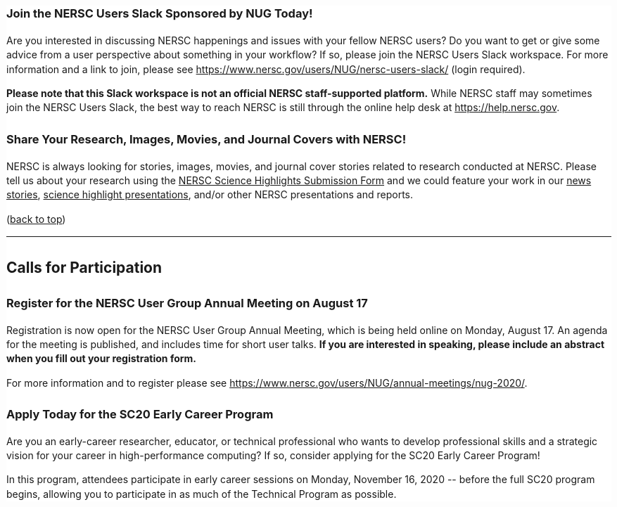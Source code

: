 
### Join the NERSC Users Slack Sponsored by NUG Today! <a name="slack"/></a> 

Are you interested in discussing NERSC happenings and issues with your fellow
NERSC users? Do you want to get or give some advice from a user perspective 
about something in your workflow? If so, please join the NERSC Users Slack
workspace. For more information and a link to join, please see
<https://www.nersc.gov/users/NUG/nersc-users-slack/> (login required).

**Please note that this Slack workspace is not an official NERSC staff-supported
platform.** While NERSC staff may sometimes join the NERSC Users Slack, the
best way to reach NERSC is still through the online help desk at
<https://help.nersc.gov>.


### Share Your Research, Images, Movies, and Journal Covers with NERSC! <a name="share"/></a> 

NERSC is always looking for stories, images, movies, and journal cover stories 
related to research conducted at NERSC. Please tell us about your research using
the [NERSC Science Highlights Submission Form](https://www.nersc.gov/science/science-highlight-submit/) 
and we could feature your work in our [news stories](https://www.nersc.gov/news-publications/nersc-news/science-news/), 
[science highlight presentations](https://www.nersc.gov/science/science-highlights-presentations/), 
and/or other NERSC presentations and reports.

([back to top](#top))

---
## Calls for Participation <a name="section4"/></a> ##

### Register for the NERSC User Group Annual Meeting on August 17 <a name="nugmtg"/></a> 

Registration is now open for the NERSC User Group Annual Meeting, which is being
held online on Monday, August 17. An agenda for the meeting is published, and
includes time for short user talks. **If you are interested in speaking, please
include an abstract when you fill out your registration form.**

For more information and to register please see <https://www.nersc.gov/users/NUG/annual-meetings/nug-2020/>.


### Apply Today for the SC20 Early Career Program <a name="scearlycareer"/></a> 

Are you an early-career researcher, educator, or technical professional who
wants to develop professional skills and a strategic vision for your career in
high-performance computing? If so, consider applying for the SC20 Early Career
Program!

In this program, attendees participate in early career sessions on Monday,
November 16, 2020 -- before the full SC20 program begins, allowing you to
participate in as much of the Technical Program as possible.
